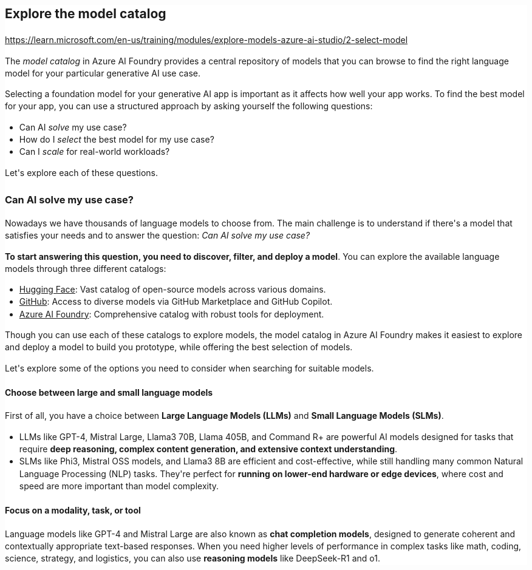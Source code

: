 ## Explore the model catalog

https://learn.microsoft.com/en-us/training/modules/explore-models-azure-ai-studio/2-select-model

The *model catalog* in Azure AI Foundry provides a central repository of models that you can browse to find the right language model for your particular generative AI use case.

Selecting a foundation model for your generative AI app is important as it affects how well your app works. To find the best model for your app, you can use a structured approach by asking yourself the following questions:

- Can AI *solve* my use case?
- How do I *select* the best model for my use case?
- Can I *scale* for real-world workloads?

Let's explore each of these questions.

### Can AI solve my use case?

Nowadays we have thousands of language models to choose from. The main challenge is to understand if there's a model that satisfies your needs and to answer the question: *Can AI solve my use case?*

**To start answering this question, you need to discover, filter, and deploy a model**. You can explore the available language models through three different catalogs:

- [Hugging Face](https://huggingface.co/models): Vast catalog of open-source models across various domains.
- [GitHub](https://github.com/marketplace/models-github): Access to diverse models via GitHub Marketplace and GitHub Copilot.
- [Azure AI Foundry](https://ai.azure.com/explore/models): Comprehensive catalog with robust tools for deployment.

Though you can use each of these catalogs to explore models, the model catalog in Azure AI Foundry makes it easiest to explore and deploy a model to build you prototype, while offering the best selection of models.

Let's explore some of the options you need to consider when searching for suitable models.

#### Choose between large and small language models

First of all, you have a choice between **Large Language Models (LLMs)** and **Small Language Models (SLMs)**.

- LLMs like GPT-4, Mistral Large, Llama3 70B, Llama 405B, and Command R+ are powerful AI models designed for tasks that require **deep reasoning, complex content generation, and extensive context understanding**.
- SLMs like Phi3, Mistral OSS models, and Llama3 8B are efficient and cost-effective, while still handling many common Natural Language Processing (NLP) tasks. They're perfect for **running on lower-end hardware or edge devices**, where cost and speed are more important than model complexity.

#### Focus on a modality, task, or tool

Language models like GPT-4 and Mistral Large are also known as **chat completion models**, designed to generate coherent and contextually appropriate text-based responses. When you need higher levels of performance in complex tasks like math, coding, science, strategy, and logistics, you can also use **reasoning models** like DeepSeek-R1 and o1.
